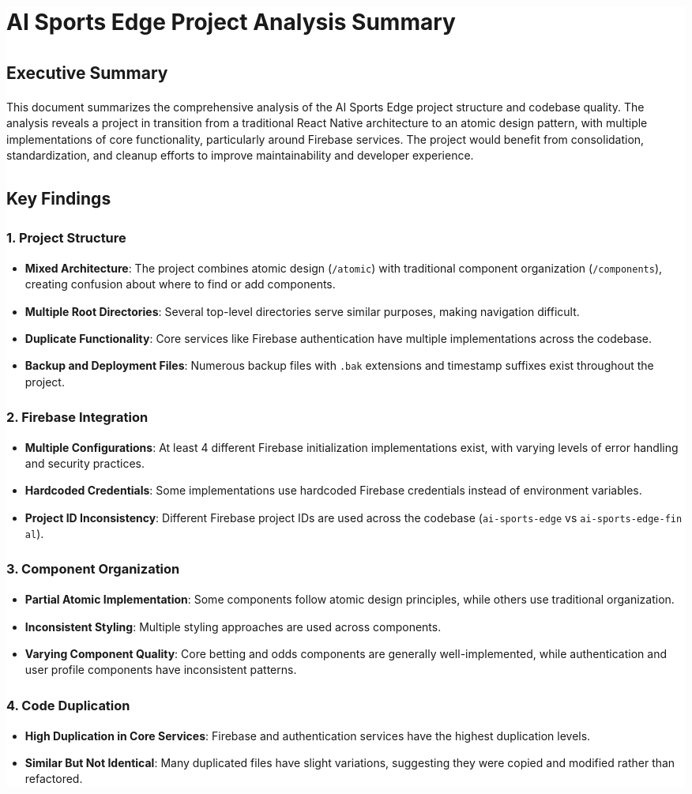 # AI Sports Edge Project Analysis Summary

## Executive Summary

This document summarizes the comprehensive analysis of the AI Sports Edge project structure and codebase quality. The analysis reveals a project in transition from a traditional React Native architecture to an atomic design pattern, with multiple implementations of core functionality, particularly around Firebase services. The project would benefit from consolidation, standardization, and cleanup efforts to improve maintainability and developer experience.

## Key Findings

### 1. Project Structure

- **Mixed Architecture**: The project combines atomic design (`/atomic`) with traditional component organization (`/components`), creating confusion about where to find or add components.

- **Multiple Root Directories**: Several top-level directories serve similar purposes, making navigation difficult.

- **Duplicate Functionality**: Core services like Firebase authentication have multiple implementations across the codebase.

- **Backup and Deployment Files**: Numerous backup files with `.bak` extensions and timestamp suffixes exist throughout the project.

### 2. Firebase Integration

- **Multiple Configurations**: At least 4 different Firebase initialization implementations exist, with varying levels of error handling and security practices.

- **Hardcoded Credentials**: Some implementations use hardcoded Firebase credentials instead of environment variables.

- **Project ID Inconsistency**: Different Firebase project IDs are used across the codebase (`ai-sports-edge` vs `ai-sports-edge-final`).

### 3. Component Organization

- **Partial Atomic Implementation**: Some components follow atomic design principles, while others use traditional organization.

- **Inconsistent Styling**: Multiple styling approaches are used across components.

- **Varying Component Quality**: Core betting and odds components are generally well-implemented, while authentication and user profile components have inconsistent patterns.

### 4. Code Duplication

- **High Duplication in Core Services**: Firebase and authentication services have the highest duplication levels.

- **Similar But Not Identical**: Many duplicated files have slight variations, suggesting they were copied and modified rather than refactored.
